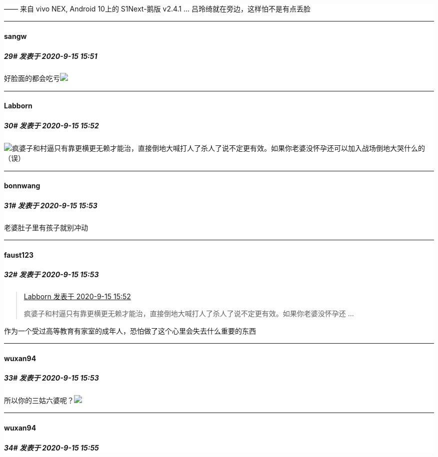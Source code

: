 
—— 来自 vivo NEX, Android 10上的 S1Next-鹅版 v2.4.1 ...</blockquote>
吕玲绮就在旁边，这样怕不是有点丢脸


-----

####  sangw  
##### 29#       发表于 2020-9-15 15:51


好脸面的都会吃亏<img src="https://static.saraba1st.com/image/smiley/face2017/066.png" referrerpolicy="no-referrer">


-----

####  Labborn  
##### 30#       发表于 2020-9-15 15:52


<img src="https://static.saraba1st.com/image/smiley/face2017/010.png" referrerpolicy="no-referrer">疯婆子和村逼只有靠更横更无赖才能治，直接倒地大喊打人了杀人了说不定更有效。如果你老婆没怀孕还可以加入战场倒地大哭什么的（误）


-----

####  bonnwang  
##### 31#       发表于 2020-9-15 15:53


老婆肚子里有孩子就别冲动


-----

####  faust123  
##### 32#       发表于 2020-9-15 15:53


<blockquote><a href="httphttps://bbs.saraba1st.com/2b/forum.php?mod=redirect&amp;goto=findpost&amp;pid=48743542&amp;ptid=1959996" target="_blank">Labborn 发表于 2020-9-15 15:52</a>

疯婆子和村逼只有靠更横更无赖才能治，直接倒地大喊打人了杀人了说不定更有效。如果你老婆没怀孕还 ...</blockquote>
作为一个受过高等教育有家室的成年人，恐怕做了这个心里会失去什么重要的东西


-----

####  wuxan94  
##### 33#       发表于 2020-9-15 15:53


所以你的三姑六婆呢？<img src="https://static.saraba1st.com/image/smiley/face2017/067.png" referrerpolicy="no-referrer">


-----

####  wuxan94  
##### 34#       发表于 2020-9-15 15:55
